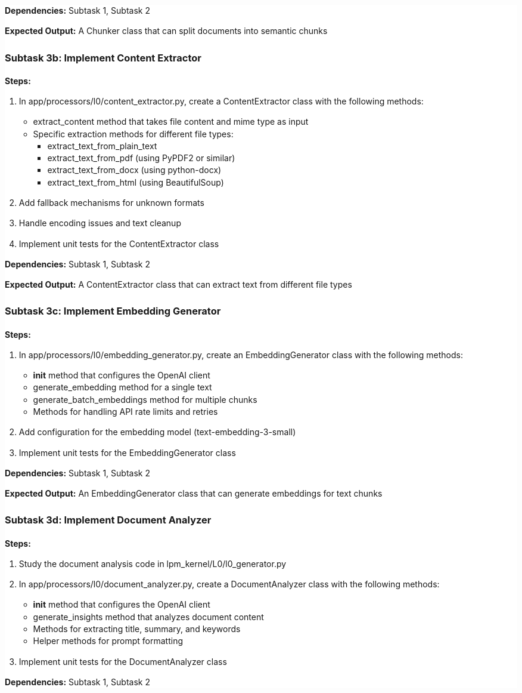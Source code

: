 **Dependencies:** Subtask 1, Subtask 2

**Expected Output:** A Chunker class that can split documents into semantic chunks

### Subtask 3b: Implement Content Extractor

**Steps:**
1. In app/processors/l0/content_extractor.py, create a ContentExtractor class with the following methods:
   - extract_content method that takes file content and mime type as input
   - Specific extraction methods for different file types:
     - extract_text_from_plain_text
     - extract_text_from_pdf (using PyPDF2 or similar)
     - extract_text_from_docx (using python-docx)
     - extract_text_from_html (using BeautifulSoup)

2. Add fallback mechanisms for unknown formats
3. Handle encoding issues and text cleanup
4. Implement unit tests for the ContentExtractor class

**Dependencies:** Subtask 1, Subtask 2

**Expected Output:** A ContentExtractor class that can extract text from different file types

### Subtask 3c: Implement Embedding Generator

**Steps:**
1. In app/processors/l0/embedding_generator.py, create an EmbeddingGenerator class with the following methods:
   - __init__ method that configures the OpenAI client
   - generate_embedding method for a single text
   - generate_batch_embeddings method for multiple chunks
   - Methods for handling API rate limits and retries

2. Add configuration for the embedding model (text-embedding-3-small)
3. Implement unit tests for the EmbeddingGenerator class

**Dependencies:** Subtask 1, Subtask 2

**Expected Output:** An EmbeddingGenerator class that can generate embeddings for text chunks

### Subtask 3d: Implement Document Analyzer

**Steps:**
1. Study the document analysis code in lpm_kernel/L0/l0_generator.py
2. In app/processors/l0/document_analyzer.py, create a DocumentAnalyzer class with the following methods:
   - __init__ method that configures the OpenAI client
   - generate_insights method that analyzes document content
   - Methods for extracting title, summary, and keywords
   - Helper methods for prompt formatting

3. Implement unit tests for the DocumentAnalyzer class

**Dependencies:** Subtask 1, Subtask 2
